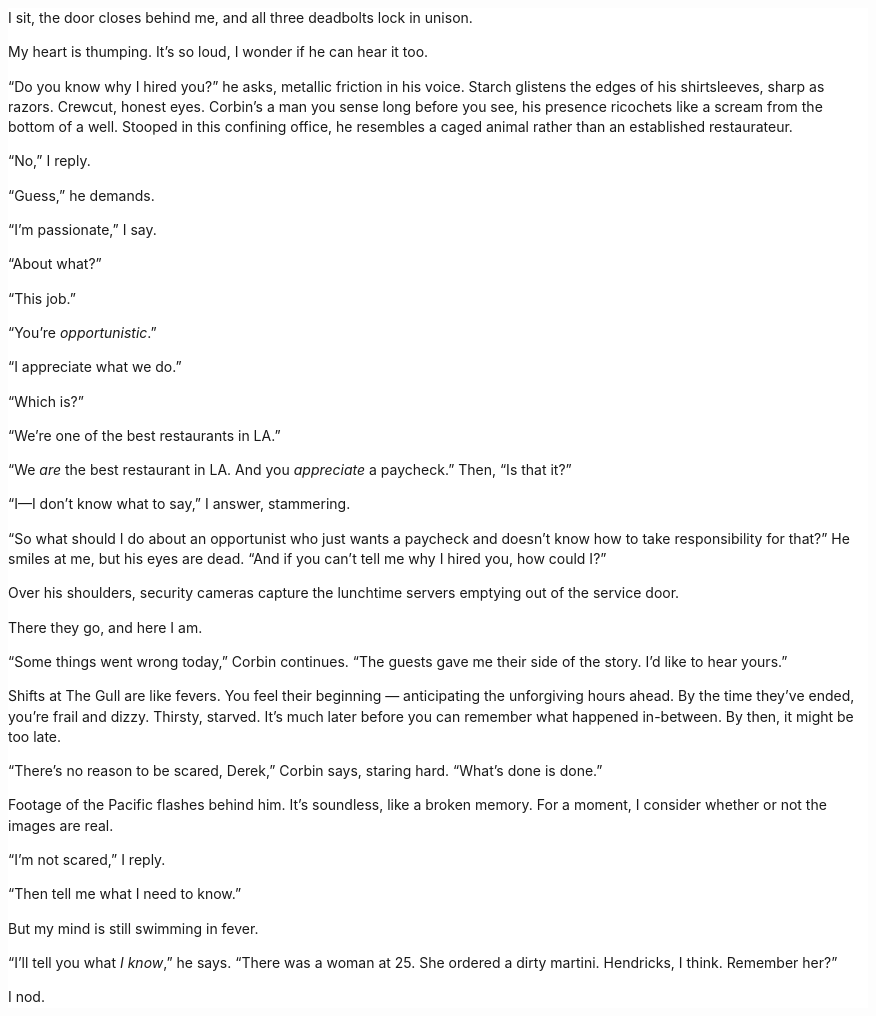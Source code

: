 I sit, the door closes behind me, and all three deadbolts lock in unison. 

My heart is thumping. It’s so loud, I wonder if he can hear it too. 

“Do you know why I hired you?” he asks, metallic friction in his voice. Starch glistens the edges of his shirtsleeves, sharp as razors. Crewcut, honest eyes. Corbin’s a man you sense long before you see, his presence ricochets like a scream from the bottom of a well. Stooped in this confining office, he resembles a caged animal rather than an established restaurateur.  

“No,” I reply. 

“Guess,” he demands. 

“I’m passionate,” I say. 

“About what?”

“This job.”

“You’re *opportunistic*.”

“I appreciate what we do.”

“Which is?”

“We’re one of the best restaurants in LA.”

“We *are* the best restaurant in LA. And you *appreciate* a paycheck.” Then, “Is that it?”

“I—I don’t know what to say,” I answer, stammering. 

“So what should I do about an opportunist who just wants a paycheck and doesn’t know how to take responsibility for that?” He smiles at me, but his eyes are dead. “And if you can’t tell me why I hired you, how could I?” 

Over his shoulders, security cameras capture the lunchtime servers emptying out of the service door. 

There they go, and here I am. 

“Some things went wrong today,” Corbin continues. “The guests gave me their side of the story. I’d like to hear yours.” 

Shifts at The Gull are like fevers. You feel their beginning — anticipating the unforgiving hours ahead. By the time they’ve ended, you’re frail and dizzy. Thirsty, starved. It’s much later before you can remember what happened in-between. By then, it might be too late. 

“There’s no reason to be scared, Derek,” Corbin says, staring hard. “What’s done is done.” 

Footage of the Pacific flashes behind him. It’s soundless, like a broken memory. For a moment, I consider whether or not the images are real. 

“I’m not scared,” I reply. 

“Then tell me what I need to know.” 

But my mind is still swimming in fever. 

“I’ll tell you what *I* *know*,” he says. “There was a woman at 25. She ordered a dirty martini. Hendricks, I think. Remember her?”

I nod. 
